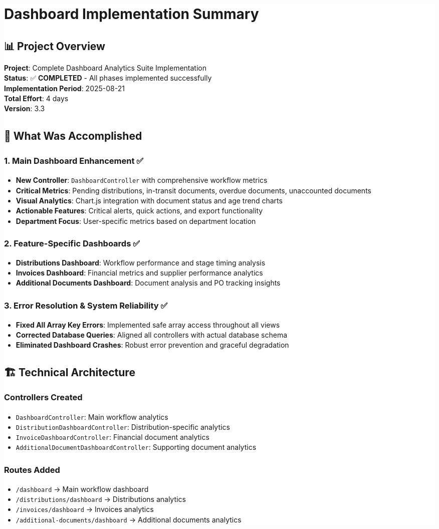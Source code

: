 # Dashboard Implementation Summary

## 📊 **Project Overview**

**Project**: Complete Dashboard Analytics Suite Implementation  
**Status**: ✅ **COMPLETED** - All phases implemented successfully  
**Implementation Period**: 2025-08-21  
**Total Effort**: 4 days  
**Version**: 3.3

## 🎯 **What Was Accomplished**

### **1. Main Dashboard Enhancement** ✅

-   **New Controller**: `DashboardController` with comprehensive workflow metrics
-   **Critical Metrics**: Pending distributions, in-transit documents, overdue documents, unaccounted documents
-   **Visual Analytics**: Chart.js integration with document status and age trend charts
-   **Actionable Features**: Critical alerts, quick actions, and export functionality
-   **Department Focus**: User-specific metrics based on department location

### **2. Feature-Specific Dashboards** ✅

-   **Distributions Dashboard**: Workflow performance and stage timing analysis
-   **Invoices Dashboard**: Financial metrics and supplier performance analytics
-   **Additional Documents Dashboard**: Document analysis and PO tracking insights

### **3. Error Resolution & System Reliability** ✅

-   **Fixed All Array Key Errors**: Implemented safe array access throughout all views
-   **Corrected Database Queries**: Aligned all controllers with actual database schema
-   **Eliminated Dashboard Crashes**: Robust error prevention and graceful degradation

## 🏗️ **Technical Architecture**

### **Controllers Created**

-   `DashboardController`: Main workflow analytics
-   `DistributionDashboardController`: Distribution-specific analytics
-   `InvoiceDashboardController`: Financial document analytics
-   `AdditionalDocumentDashboardController`: Supporting document analytics

### **Routes Added**

-   `/dashboard` → Main workflow dashboard
-   `/distributions/dashboard` → Distributions analytics
-   `/invoices/dashboard` → Invoices analytics
-   `/additional-documents/dashboard` → Additional documents analytics
